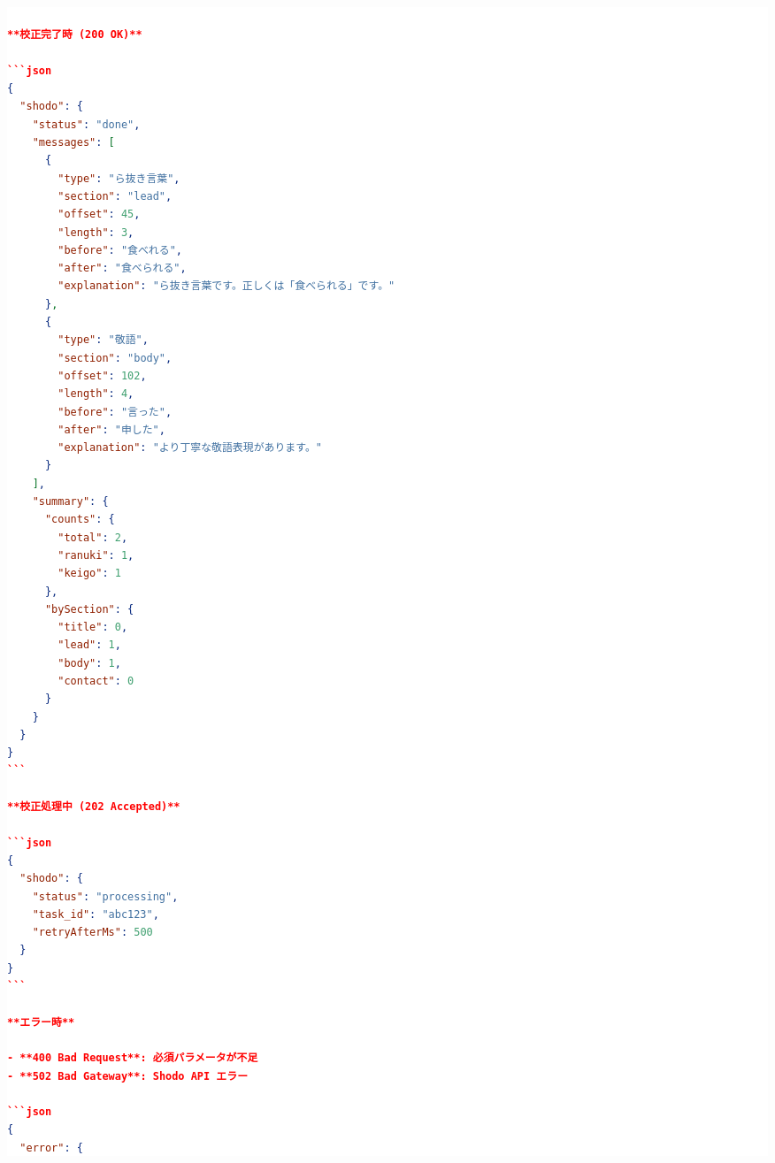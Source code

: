``````json

**校正完了時 (200 OK)**

```json
{
  "shodo": {
    "status": "done",
    "messages": [
      {
        "type": "ら抜き言葉",
        "section": "lead",
        "offset": 45,
        "length": 3,
        "before": "食べれる",
        "after": "食べられる",
        "explanation": "ら抜き言葉です。正しくは「食べられる」です。"
      },
      {
        "type": "敬語",
        "section": "body",
        "offset": 102,
        "length": 4,
        "before": "言った",
        "after": "申した",
        "explanation": "より丁寧な敬語表現があります。"
      }
    ],
    "summary": {
      "counts": {
        "total": 2,
        "ranuki": 1,
        "keigo": 1
      },
      "bySection": {
        "title": 0,
        "lead": 1,
        "body": 1,
        "contact": 0
      }
    }
  }
}
```

**校正処理中 (202 Accepted)**

```json
{
  "shodo": {
    "status": "processing",
    "task_id": "abc123",
    "retryAfterMs": 500
  }
}
```

**エラー時**

- **400 Bad Request**: 必須パラメータが不足
- **502 Bad Gateway**: Shodo API エラー

```json
{
  "error": {
``````